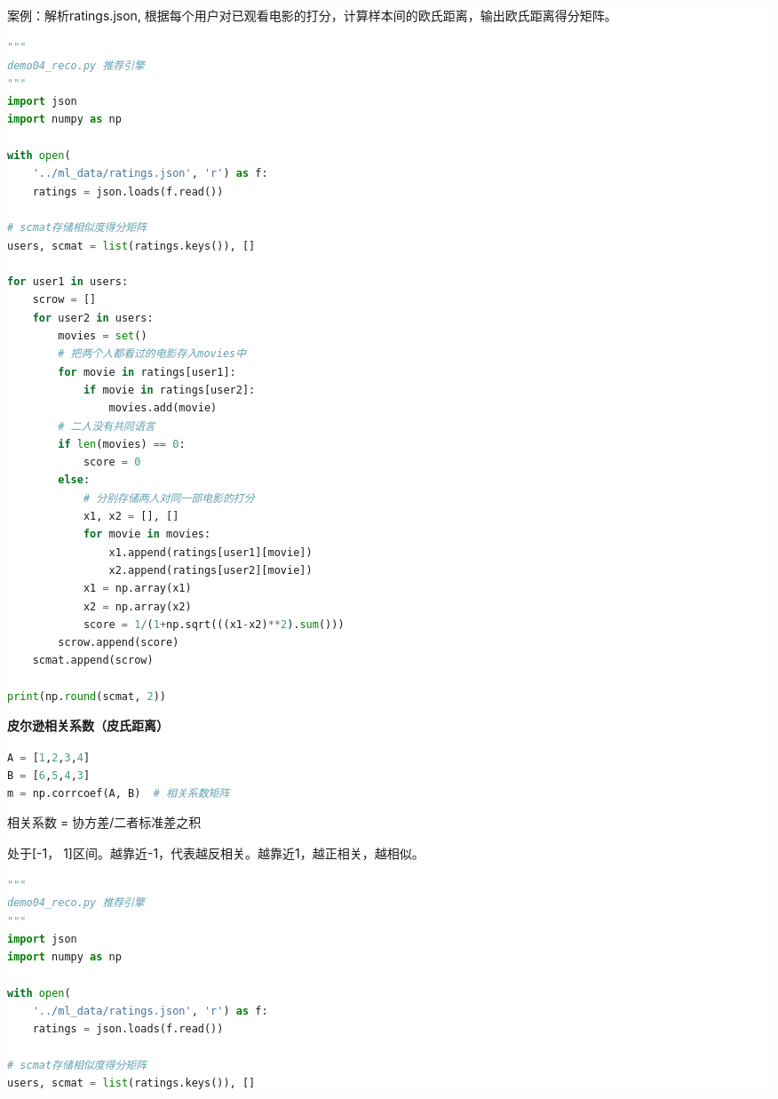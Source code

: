 案例：解析ratings.json, 根据每个用户对已观看电影的打分，计算样本间的欧氏距离，输出欧氏距离得分矩阵。

```python
"""
demo04_reco.py 推荐引擎
"""
import json
import numpy as np

with open(
	'../ml_data/ratings.json', 'r') as f:
	ratings = json.loads(f.read())

# scmat存储相似度得分矩阵
users, scmat = list(ratings.keys()), []

for user1 in users:
	scrow = []
	for user2 in users:
		movies = set()
		# 把两个人都看过的电影存入movies中
		for movie in ratings[user1]:
			if movie in ratings[user2]:
				movies.add(movie)
		# 二人没有共同语言
		if len(movies) == 0:
			score = 0
		else: 
			# 分别存储两人对同一部电影的打分
			x1, x2 = [], []
			for movie in movies:
				x1.append(ratings[user1][movie])
				x2.append(ratings[user2][movie])
			x1 = np.array(x1)
			x2 = np.array(x2)
			score = 1/(1+np.sqrt(((x1-x2)**2).sum()))
		scrow.append(score)
	scmat.append(scrow)

print(np.round(scmat, 2))
```

**皮尔逊相关系数（皮氏距离）**

```python
A = [1,2,3,4]
B = [6,5,4,3]
m = np.corrcoef(A, B)  # 相关系数矩阵
```

相关系数 = 协方差/二者标准差之积

处于[-1， 1]区间。越靠近-1，代表越反相关。越靠近1，越正相关，越相似。

```python
"""
demo04_reco.py 推荐引擎
"""
import json
import numpy as np

with open(
	'../ml_data/ratings.json', 'r') as f:
	ratings = json.loads(f.read())

# scmat存储相似度得分矩阵
users, scmat = list(ratings.keys()), []
```